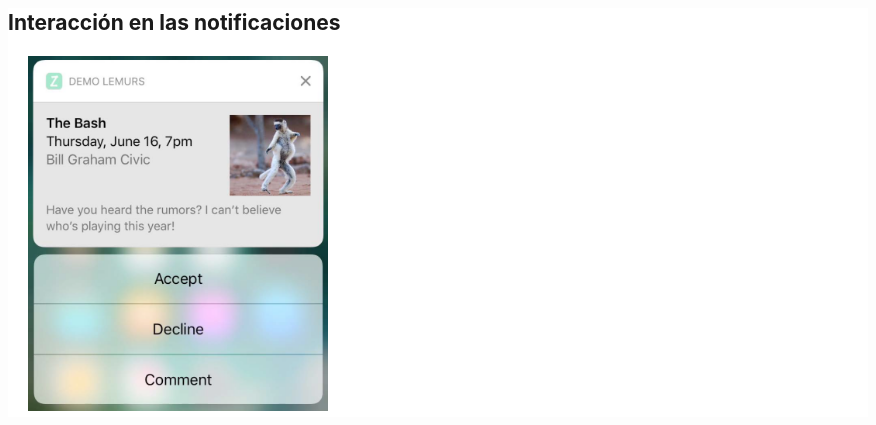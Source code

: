 




## Interacción en las notificaciones


<img style="margin-left: 20px;" src="imagenes/notificaciones-ui.png" width="300px"/>
